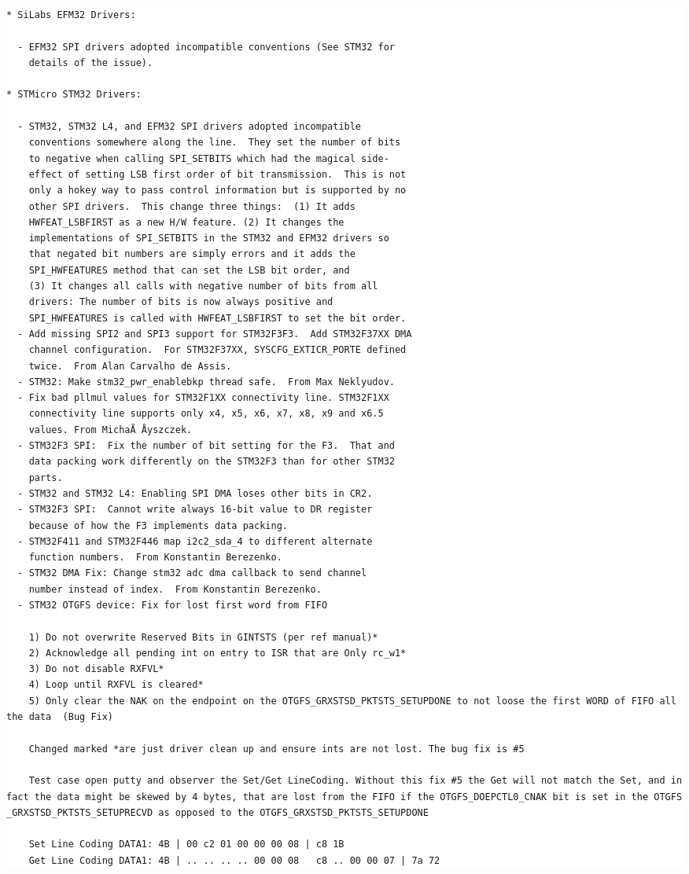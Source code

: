     * SiLabs EFM32 Drivers:

      - EFM32 SPI drivers adopted incompatible conventions (See STM32 for
        details of the issue).

    * STMicro STM32 Drivers:

      - STM32, STM32 L4, and EFM32 SPI drivers adopted incompatible
        conventions somewhere along the line.  They set the number of bits
        to negative when calling SPI_SETBITS which had the magical side-
        effect of setting LSB first order of bit transmission.  This is not
        only a hokey way to pass control information but is supported by no
        other SPI drivers.  This change three things:  (1) It adds
        HWFEAT_LSBFIRST as a new H/W feature. (2) It changes the
        implementations of SPI_SETBITS in the STM32 and EFM32 drivers so
        that negated bit numbers are simply errors and it adds the
        SPI_HWFEATURES method that can set the LSB bit order, and
        (3) It changes all calls with negative number of bits from all
        drivers: The number of bits is now always positive and
        SPI_HWFEATURES is called with HWFEAT_LSBFIRST to set the bit order.
      - Add missing SPI2 and SPI3 support for STM32F3F3.  Add STM32F37XX DMA
        channel configuration.  For STM32F37XX, SYSCFG_EXTICR_PORTE defined
        twice.  From Alan Carvalho de Assis.
      - STM32: Make stm32_pwr_enablebkp thread safe.  From Max Neklyudov.
      - Fix bad pllmul values for STM32F1XX connectivity line. STM32F1XX
        connectivity line supports only x4, x5, x6, x7, x8, x9 and x6.5
        values. From MichaÅ Åyszczek.
      - STM32F3 SPI:  Fix the number of bit setting for the F3.  That and
        data packing work differently on the STM32F3 than for other STM32
        parts.
      - STM32 and STM32 L4: Enabling SPI DMA loses other bits in CR2.
      - STM32F3 SPI:  Cannot write always 16-bit value to DR register
        because of how the F3 implements data packing.
      - STM32F411 and STM32F446 map i2c2_sda_4 to different alternate
        function numbers.  From Konstantin Berezenko.
      - STM32 DMA Fix: Change stm32 adc dma callback to send channel
        number instead of index.  From Konstantin Berezenko.
      - STM32 OTGFS device: Fix for lost first word from FIFO

        1) Do not overwrite Reserved Bits in GINTSTS (per ref manual)*
        2) Acknowledge all pending int on entry to ISR that are Only rc_w1*
        3) Do not disable RXFVL*
        4) Loop until RXFVL is cleared*
        5) Only clear the NAK on the endpoint on the OTGFS_GRXSTSD_PKTSTS_SETUPDONE to not loose the first WORD of FIFO all the data  (Bug Fix)

        Changed marked *are just driver clean up and ensure ints are not lost. The bug fix is #5

        Test case open putty and observer the Set/Get LineCoding. Without this fix #5 the Get will not match the Set, and in fact the data might be skewed by 4 bytes, that are lost from the FIFO if the OTGFS_DOEPCTL0_CNAK bit is set in the OTGFS_GRXSTSD_PKTSTS_SETUPRECVD as opposed to the OTGFS_GRXSTSD_PKTSTS_SETUPDONE

        Set Line Coding DATA1: 4B | 00 c2 01 00 00 00 08 | c8 1B
        Get Line Coding DATA1: 4B | .. .. .. .. 00 00 08   c8 .. 00 00 07 | 7a 72
